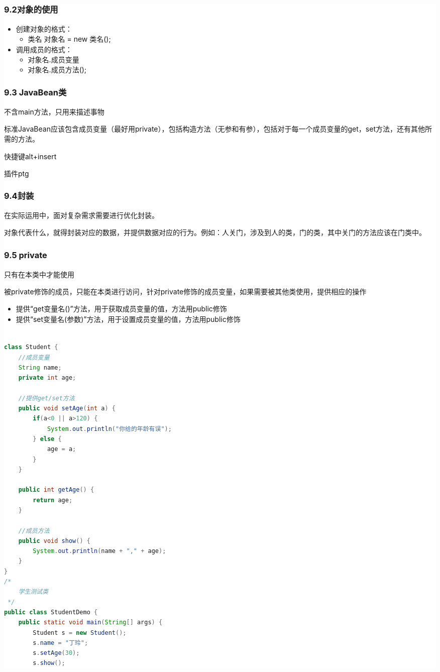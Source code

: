
### 9.2对象的使用

* 创建对象的格式：
  * 类名 对象名 = new 类名();
* 调用成员的格式：
  * 对象名.成员变量
  * 对象名.成员方法();

### 9.3 JavaBean类

不含main方法，只用来描述事物

标准JavaBean应该包含成员变量（最好用private），包括构造方法（无参和有参），包括对于每一个成员变量的get，set方法，还有其他所需的方法。

快捷键alt+insert

插件ptg

### 9.4封装

在实际运用中，面对复杂需求需要进行优化封装。

对象代表什么，就得封装对应的数据，并提供数据对应的行为。例如：人关门，涉及到人的类，门的类，其中关门的方法应该在门类中。

### 9.5 private

只有在本类中才能使用

被private修饰的成员，只能在本类进行访问，针对private修饰的成员变量，如果需要被其他类使用，提供相应的操作

* 提供“get变量名()”方法，用于获取成员变量的值，方法用public修饰
* 提供“set变量名(参数)”方法，用于设置成员变量的值，方法用public修饰

```java

class Student {
    //成员变量
    String name;
    private int age;

    //提供get/set方法
    public void setAge(int a) {
        if(a<0 || a>120) {
            System.out.println("你给的年龄有误");
        } else {
            age = a;
        }
    }

    public int getAge() {
        return age;
    }

    //成员方法
    public void show() {
        System.out.println(name + "," + age);
    }
}
/*
    学生测试类
 */
public class StudentDemo {
    public static void main(String[] args) {
        Student s = new Student();
        s.name = "丁玲";
        s.setAge(30);
        s.show();
```